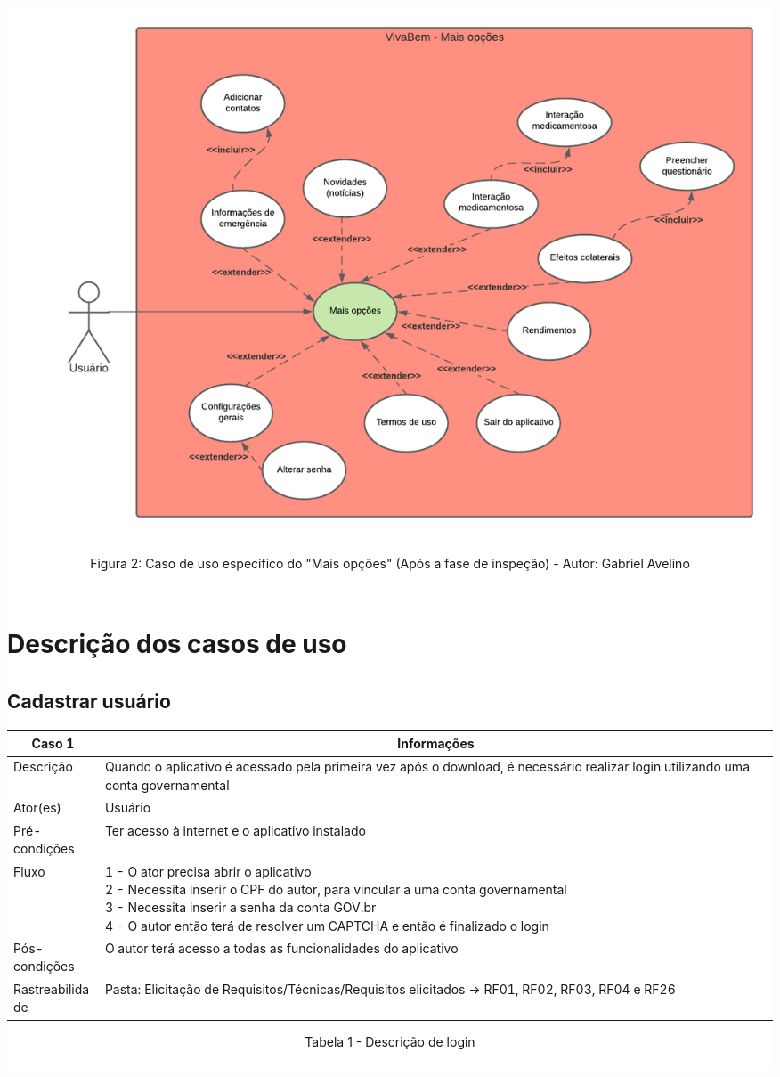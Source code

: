 ![Casodeuso](../img/CasoMaisOpcoesInspecao.png)

<center>

<figcaption>Figura 2: Caso de uso específico do "Mais opções" (Após a fase de inspeção) - Autor: Gabriel Avelino</figcaption>

</center>
<br/>

# <a>Descrição dos casos de uso</a>

## <a>Cadastrar usuário</a>
<center>

| Caso 1          | Informações                                                                                                                                                                                                                                                 |
| --------------- | ----------------------------------------------------------------------------------------------------------------------------------------------------------------------------------------------------------------------------------------------------------- |
| Descrição       | Quando o aplicativo é acessado pela primeira vez após o download, é necessário realizar login utilizando uma conta governamental                                                                                                                            |
| Ator(es)        | Usuário                                                                                                                                                                                                                                                     |
| Pré-condições   | Ter acesso à internet e o aplicativo instalado                                                                                                                                                                                                              |
| Fluxo           | 1 - O ator precisa abrir o aplicativo <br/>2 - Necessita inserir o CPF do autor, para vincular a uma conta governamental <br/>3 - Necessita inserir a senha da conta GOV.br <br/>4 - O autor então terá de resolver um CAPTCHA e então é finalizado o login |
| Pós-condições   | O autor terá acesso a todas as funcionalidades do aplicativo                                                                                                                                                                                                |
| Rastreabilidade | Pasta: Elicitação de Requisitos/Técnicas/Requisitos elicitados -> RF01, RF02, RF03, RF04 e RF26                                                                                                                                                             |
<figcaption>Tabela 1 - Descrição de login</figcaption>
</center>
<br/>

